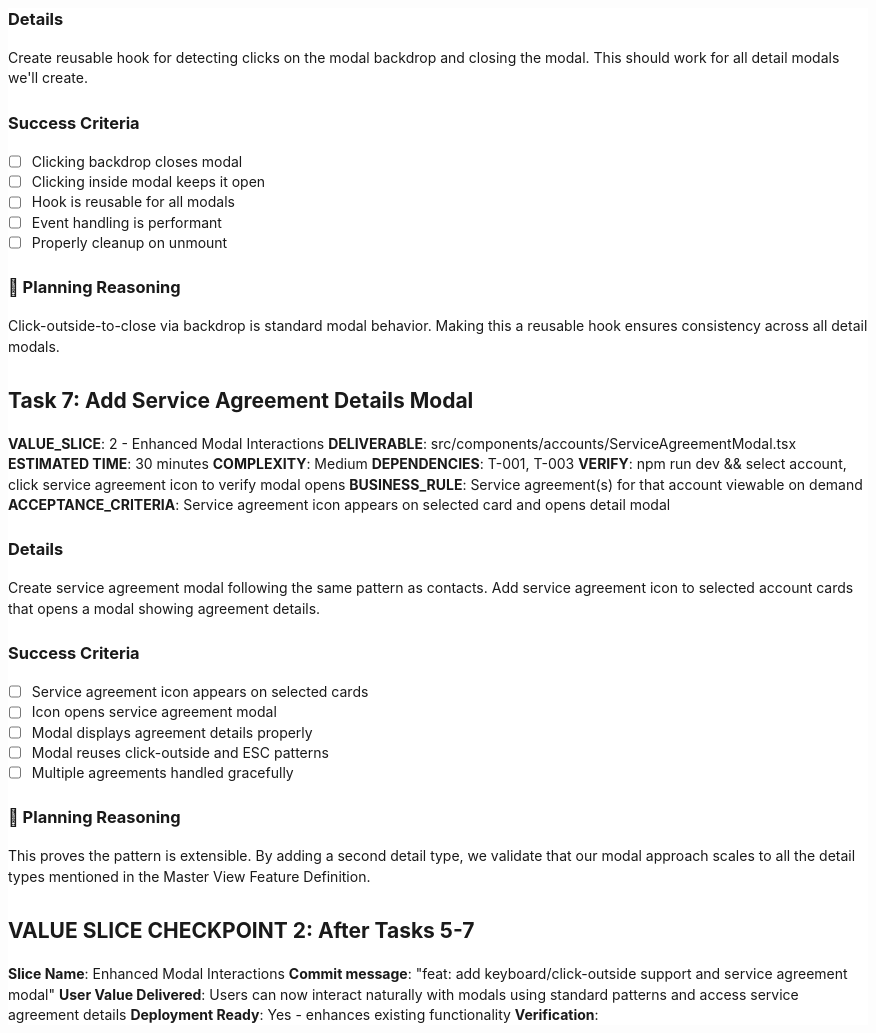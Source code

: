 ### Details

Create reusable hook for detecting clicks on the modal backdrop and closing the modal. This should work for all detail modals we'll create.

### Success Criteria

- [ ] Clicking backdrop closes modal
- [ ] Clicking inside modal keeps it open
- [ ] Hook is reusable for all modals
- [ ] Event handling is performant
- [ ] Properly cleanup on unmount

### 🧠 Planning Reasoning

Click-outside-to-close via backdrop is standard modal behavior. Making this a reusable hook ensures consistency across all detail modals.

## Task 7: Add Service Agreement Details Modal

**VALUE_SLICE**: 2 - Enhanced Modal Interactions
**DELIVERABLE**: src/components/accounts/ServiceAgreementModal.tsx
**ESTIMATED TIME**: 30 minutes
**COMPLEXITY**: Medium
**DEPENDENCIES**: T-001, T-003
**VERIFY**: npm run dev && select account, click service agreement icon to verify modal opens
**BUSINESS_RULE**: Service agreement(s) for that account viewable on demand
**ACCEPTANCE_CRITERIA**: Service agreement icon appears on selected card and opens detail modal

### Details

Create service agreement modal following the same pattern as contacts. Add service agreement icon to selected account cards that opens a modal showing agreement details.

### Success Criteria

- [ ] Service agreement icon appears on selected cards
- [ ] Icon opens service agreement modal
- [ ] Modal displays agreement details properly
- [ ] Modal reuses click-outside and ESC patterns
- [ ] Multiple agreements handled gracefully

### 🧠 Planning Reasoning

This proves the pattern is extensible. By adding a second detail type, we validate that our modal approach scales to all the detail types mentioned in the Master View Feature Definition.

## VALUE SLICE CHECKPOINT 2: After Tasks 5-7

**Slice Name**: Enhanced Modal Interactions
**Commit message**: "feat: add keyboard/click-outside support and service agreement modal"
**User Value Delivered**: Users can now interact naturally with modals using standard patterns and access service agreement details
**Deployment Ready**: Yes - enhances existing functionality
**Verification**:
